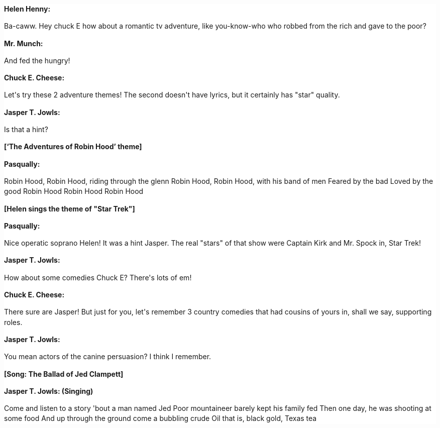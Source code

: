 **Helen Henny:**

Ba-caww. Hey chuck E how about a romantic tv adventure, like you-know-who who robbed from the rich and gave to the poor?

**Mr. Munch:**

And fed the hungry!

**Chuck E. Cheese:**

Let's try these 2 adventure themes! The second doesn't have lyrics, but it certainly has "star" quality.

**Jasper T. Jowls:**

Is that a hint?

**[‘The Adventures of Robin Hood’ theme]**


**Pasqually:**

Robin Hood, Robin Hood, riding through the glenn
Robin Hood, Robin Hood, with his band of men
Feared by the bad
Loved by the good
Robin Hood
Robin Hood 
Robin Hood

**[Helen sings the theme of "Star Trek"]**


**Pasqually:**

Nice operatic soprano Helen! It was a hint Jasper. The real "stars" of that show were Captain Kirk and Mr. Spock in, Star Trek!

**Jasper T. Jowls:**

How about some comedies Chuck E? There's lots of em!

**Chuck E. Cheese:**

There sure are Jasper! But just for you, let's remember 3 country comedies that had cousins of yours in, shall we say, supporting roles.

**Jasper T. Jowls:**

You mean actors of the canine persuasion? I think I remember.

**[Song: The Ballad of Jed Clampett]**


**Jasper T. Jowls: (Singing)**

Come and listen to a story 'bout a man named Jed
Poor mountaineer barely kept his family fed
Then one day, he was shooting at some food
And up through the ground come a bubbling crude
Oil that is, black gold, Texas tea
